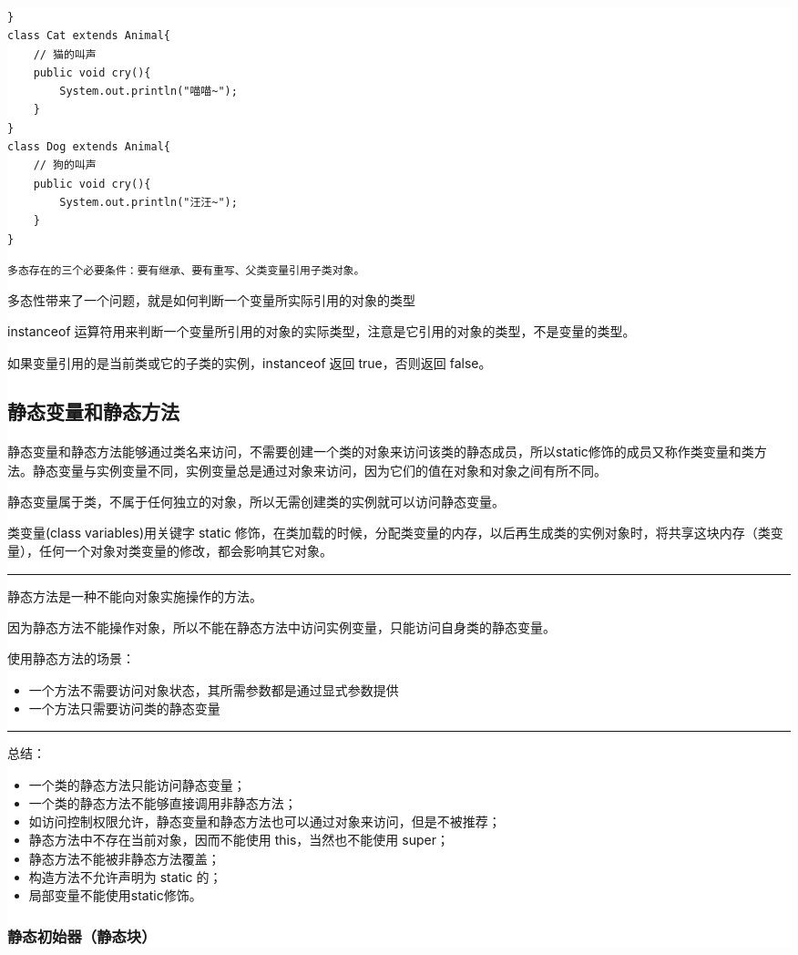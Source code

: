 ```
}
class Cat extends Animal{
    // 猫的叫声
    public void cry(){
        System.out.println("喵喵~");
    }
}
class Dog extends Animal{
    // 狗的叫声
    public void cry(){
        System.out.println("汪汪~");
    }
}
```

`多态存在的三个必要条件：要有继承、要有重写、父类变量引用子类对象。`

多态性带来了一个问题，就是如何判断一个变量所实际引用的对象的类型

instanceof 运算符用来判断一个变量所引用的对象的实际类型，注意是它引用的对象的类型，不是变量的类型。

如果变量引用的是当前类或它的子类的实例，instanceof 返回 true，否则返回 false。

## 静态变量和静态方法

静态变量和静态方法能够通过类名来访问，不需要创建一个类的对象来访问该类的静态成员，所以static修饰的成员又称作类变量和类方法。静态变量与实例变量不同，实例变量总是通过对象来访问，因为它们的值在对象和对象之间有所不同。

静态变量属于类，不属于任何独立的对象，所以无需创建类的实例就可以访问静态变量。

类变量(class variables)用关键字 static 修饰，在类加载的时候，分配类变量的内存，以后再生成类的实例对象时，将共享这块内存（类变量），任何一个对象对类变量的修改，都会影响其它对象。

----

静态方法是一种不能向对象实施操作的方法。

因为静态方法不能操作对象，所以不能在静态方法中访问实例变量，只能访问自身类的静态变量。

使用静态方法的场景：
- 一个方法不需要访问对象状态，其所需参数都是通过显式参数提供
- 一个方法只需要访问类的静态变量

----

总结：

- 一个类的静态方法只能访问静态变量；
- 一个类的静态方法不能够直接调用非静态方法；
- 如访问控制权限允许，静态变量和静态方法也可以通过对象来访问，但是不被推荐；
- 静态方法中不存在当前对象，因而不能使用 this，当然也不能使用 super；
- 静态方法不能被非静态方法覆盖；
- 构造方法不允许声明为 static 的；
- 局部变量不能使用static修饰。

### 静态初始器（静态块）
